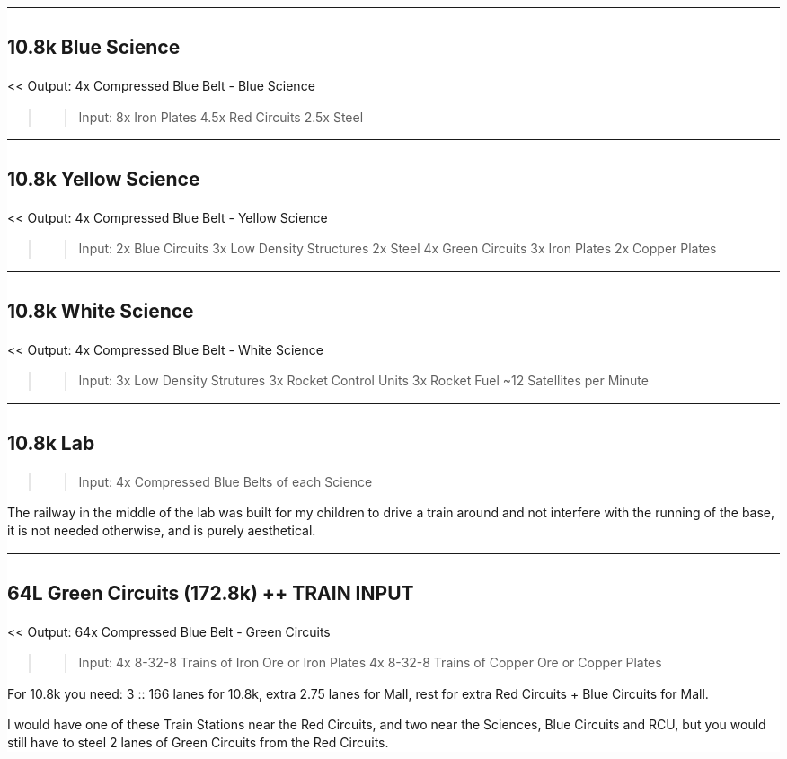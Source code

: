 -----------------------------
10.8k Blue Science
-----------------------------
<< Output:  4x Compressed Blue Belt - Blue Science

>> Input:   8x Iron Plates
            4.5x Red Circuits
            2.5x Steel

-----------------------------
10.8k Yellow Science
-----------------------------
<< Output:  4x Compressed Blue Belt - Yellow Science

>> Input:   2x Blue Circuits
            3x Low Density Structures
            2x Steel
            4x Green Circuits
            3x Iron Plates
            2x Copper Plates

-----------------------------
10.8k White Science
-----------------------------
<< Output:  4x Compressed Blue Belt - White Science

>> Input:   3x Low Density Strutures
            3x Rocket Control Units
            3x Rocket Fuel
            ~12 Satellites per Minute

-----------------------------
10.8k Lab
-----------------------------
>> Input:   4x Compressed Blue Belts of each Science

The railway in the middle of the lab was built for my children to drive a train around and not
interfere with the running of the base, it is not needed otherwise, and is purely aesthetical.

-----------------------------
64L Green Circuits (172.8k) ++ TRAIN INPUT
-----------------------------
<< Output:  64x Compressed Blue Belt - Green Circuits

>> Input:   4x 8-32-8 Trains of Iron Ore or Iron Plates
            4x 8-32-8 Trains of Copper Ore or Copper Plates

For 10.8k you need: 3 :: 166 lanes for 10.8k, extra 2.75 lanes for Mall, rest for extra Red Circuits + Blue Circuits for Mall.

I would have one of these Train Stations near the Red Circuits, and two near the Sciences, Blue Circuits and RCU, 
but you would still have to steel 2 lanes of Green Circuits from the Red Circuits.
